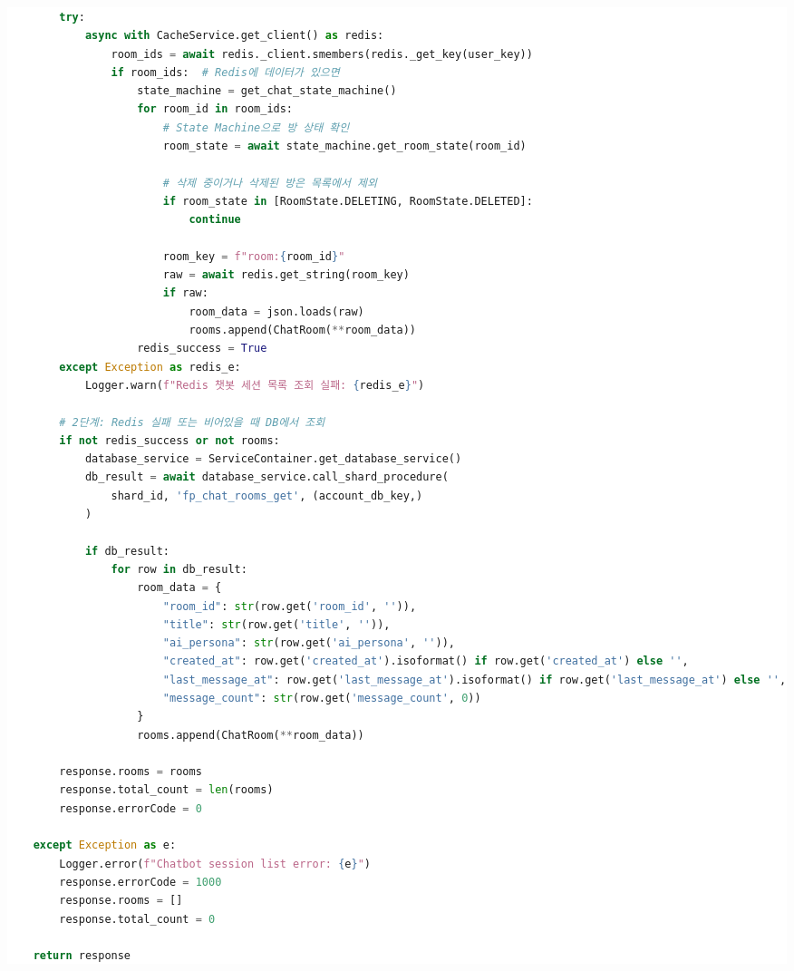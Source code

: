```python
        try:
            async with CacheService.get_client() as redis:
                room_ids = await redis._client.smembers(redis._get_key(user_key))
                if room_ids:  # Redis에 데이터가 있으면
                    state_machine = get_chat_state_machine()
                    for room_id in room_ids:
                        # State Machine으로 방 상태 확인
                        room_state = await state_machine.get_room_state(room_id)
                        
                        # 삭제 중이거나 삭제된 방은 목록에서 제외
                        if room_state in [RoomState.DELETING, RoomState.DELETED]:
                            continue
                        
                        room_key = f"room:{room_id}"
                        raw = await redis.get_string(room_key)
                        if raw:
                            room_data = json.loads(raw)
                            rooms.append(ChatRoom(**room_data))
                    redis_success = True
        except Exception as redis_e:
            Logger.warn(f"Redis 챗봇 세션 목록 조회 실패: {redis_e}")
        
        # 2단계: Redis 실패 또는 비어있을 때 DB에서 조회
        if not redis_success or not rooms:
            database_service = ServiceContainer.get_database_service()
            db_result = await database_service.call_shard_procedure(
                shard_id, 'fp_chat_rooms_get', (account_db_key,)
            )
            
            if db_result:
                for row in db_result:
                    room_data = {
                        "room_id": str(row.get('room_id', '')),
                        "title": str(row.get('title', '')),
                        "ai_persona": str(row.get('ai_persona', '')),
                        "created_at": row.get('created_at').isoformat() if row.get('created_at') else '',
                        "last_message_at": row.get('last_message_at').isoformat() if row.get('last_message_at') else '',
                        "message_count": str(row.get('message_count', 0))
                    }
                    rooms.append(ChatRoom(**room_data))
        
        response.rooms = rooms
        response.total_count = len(rooms)
        response.errorCode = 0
        
    except Exception as e:
        Logger.error(f"Chatbot session list error: {e}")
        response.errorCode = 1000
        response.rooms = []
        response.total_count = 0
    
    return response
```
